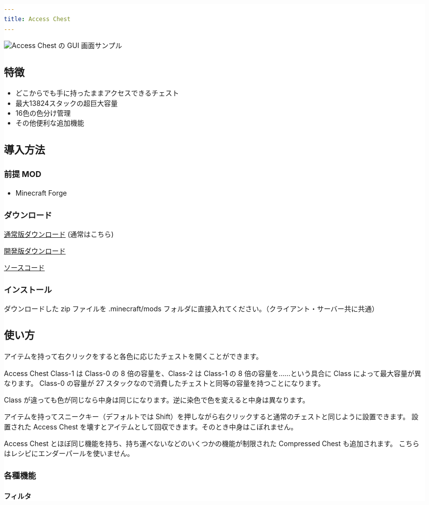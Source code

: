 ```yaml
---
title: Access Chest
---
```


![Access Chest の GUI 画面サンプル](ScreenshotAccessChest.png)


## 特徴

- どこからでも手に持ったままアクセスできるチェスト
- 最大13824スタックの超巨大容量
- 16色の色分け管理
- その他便利な追加機能


## 導入方法

### 前提 MOD

- Minecraft Forge

### **ダウンロード**

[通常版ダウンロード][release_download] (通常はこちら)

[開発版ダウンロード][dev_download]

[ソースコード][GitHub]

### インストール

ダウンロードした zip ファイルを .minecraft/mods フォルダに直接入れてください。（クライアント・サーバー共に共通）


## 使い方

アイテムを持って右クリックをすると各色に応じたチェストを開くことができます。

Access Chest Class-1 は Class-0 の 8 倍の容量を、Class-2 は Class-1 の 8 倍の容量を……という具合に Class によって最大容量が異なります。
Class-0 の容量が 27 スタックなので消費したチェストと同等の容量を持つことになります。

Class が違っても色が同じなら中身は同じになります。逆に染色で色を変えると中身は異なります。

アイテムを持ってスニークキー（デフォルトでは Shift）を押しながら右クリックすると通常のチェストと同じように設置できます。
設置された Access Chest を壊すとアイテムとして回収できます。そのとき中身はこぼれません。

Access Chest とほぼ同じ機能を持ち、持ち運べないなどのいくつかの機能が制限された Compressed Chest も追加されます。
こちらはレシピにエンダーパールを使いません。

### 各種機能

#### フィルタ


[release_download]: https://copy.com/aJVfaTq376Zb
[dev_download]: https://copy.com/0pJSiQUxB3Cm
[forum]: http://forum.minecraftuser.jp/viewtopic.php?f=13&t=4123
[GitHub]: https://github.com/AtoCrafter/AccessChest